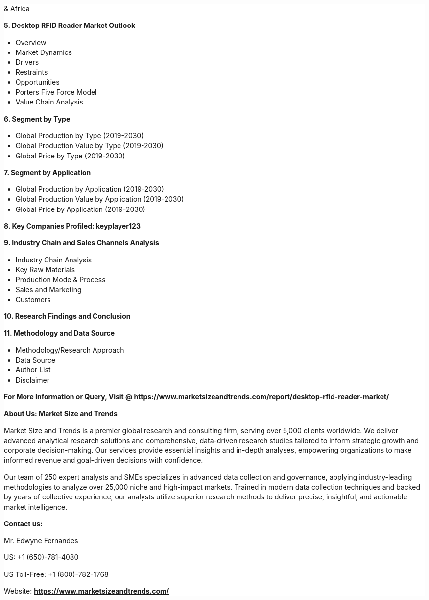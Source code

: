 &amp; Africa</li></ul><p><strong>5. Desktop RFID Reader Market Outlook</strong></p><ul><li>Overview</li><li>Market Dynamics</li><li>Drivers</li><li>Restraints</li><li>Opportunities</li><li>Porters Five Force Model</li><li>Value Chain Analysis&nbsp;</li></ul><p><strong>6. Segment by Type</strong></p><ul><li>Global Production by Type (2019-2030)</li><li>Global Production Value by Type (2019-2030)</li><li>Global Price by Type (2019-2030)</li></ul><p><strong>7. Segment by Application</strong></p><ul><li>Global Production by Application (2019-2030)</li><li>Global Production Value by Application (2019-2030)</li><li>Global Price by Application (2019-2030)</li></ul><p><strong>8. Key Companies Profiled: keyplayer123</strong></p><p><strong>9. Industry Chain and Sales Channels Analysis</strong></p><ul><li>Industry Chain Analysis</li><li>Key Raw Materials</li><li>Production Mode &amp; Process</li><li>Sales and Marketing</li><li>Customers</li></ul><p><strong>10. Research Findings and Conclusion</strong></p><p><strong>11. Methodology and Data Source</strong></p><ul><li>Methodology/Research Approach</li><li>Data Source</li><li>Author List</li><li>Disclaimer</li></ul></p><p><strong>For More Information or Query, Visit @ <a href="https://www.marketsizeandtrends.com/report/desktop-rfid-reader-market/">https://www.marketsizeandtrends.com/report/desktop-rfid-reader-market/</a></strong></p><p><strong>About Us: Market Size and Trends</strong></p><p>Market Size and Trends is a premier global research and consulting firm, serving over 5,000 clients worldwide. We deliver advanced analytical research solutions and comprehensive, data-driven research studies tailored to inform strategic growth and corporate decision-making. Our services provide essential insights and in-depth analyses, empowering organizations to make informed revenue and goal-driven decisions with confidence.</p><p>Our team of 250 expert analysts and SMEs specializes in advanced data collection and governance, applying industry-leading methodologies to analyze over 25,000 niche and high-impact markets. Trained in modern data collection techniques and backed by years of collective experience, our analysts utilize superior research methods to deliver precise, insightful, and actionable market intelligence.</p><p><strong>Contact us:</strong></p><p>Mr. Edwyne Fernandes</p><p>US: +1 (650)-781-4080</p><p>US Toll-Free: +1 (800)-782-1768</p><p>Website: <strong><a href="https://www.marketsizeandtrends.com/">https://www.marketsizeandtrends.com/</a></strong></p>
